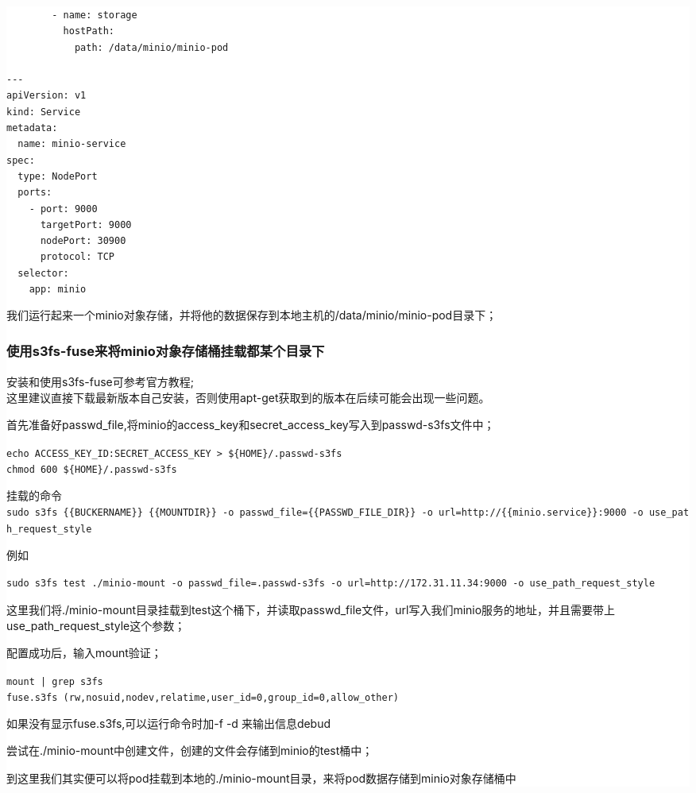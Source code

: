 ```
        - name: storage
          hostPath:
            path: /data/minio/minio-pod  
            
---
apiVersion: v1
kind: Service
metadata:
  name: minio-service
spec:
  type: NodePort
  ports:
    - port: 9000
      targetPort: 9000
      nodePort: 30900
      protocol: TCP
  selector:
    app: minio

```
我们运行起来一个minio对象存储，并将他的数据保存到本地主机的/data/minio/minio-pod目录下；


### 使用s3fs-fuse来将minio对象存储桶挂载都某个目录下
安装和使用s3fs-fuse可参考官方教程;  
这里建议直接下载最新版本自己安装，否则使用apt-get获取到的版本在后续可能会出现一些问题。

首先准备好passwd_file,将minio的access_key和secret_access_key写入到passwd-s3fs文件中；
```
echo ACCESS_KEY_ID:SECRET_ACCESS_KEY > ${HOME}/.passwd-s3fs
chmod 600 ${HOME}/.passwd-s3fs
```

挂载的命令  
`sudo s3fs {{BUCKERNAME}} {{MOUNTDIR}} -o passwd_file={{PASSWD_FILE_DIR}} -o url=http://{{minio.service}}:9000 -o use_path_request_style `  

例如  

`sudo s3fs test ./minio-mount -o passwd_file=.passwd-s3fs -o url=http://172.31.11.34:9000 -o use_path_request_style `  

这里我们将./minio-mount目录挂载到test这个桶下，并读取passwd_file文件，url写入我们minio服务的地址，并且需要带上use_path_request_style这个参数；

配置成功后，输入mount验证；
```
mount | grep s3fs
fuse.s3fs (rw,nosuid,nodev,relatime,user_id=0,group_id=0,allow_other)
```

如果没有显示fuse.s3fs,可以运行命令时加-f -d 来输出信息debud

尝试在./minio-mount中创建文件，创建的文件会存储到minio的test桶中；  

到这里我们其实便可以将pod挂载到本地的./minio-mount目录，来将pod数据存储到minio对象存储桶中
